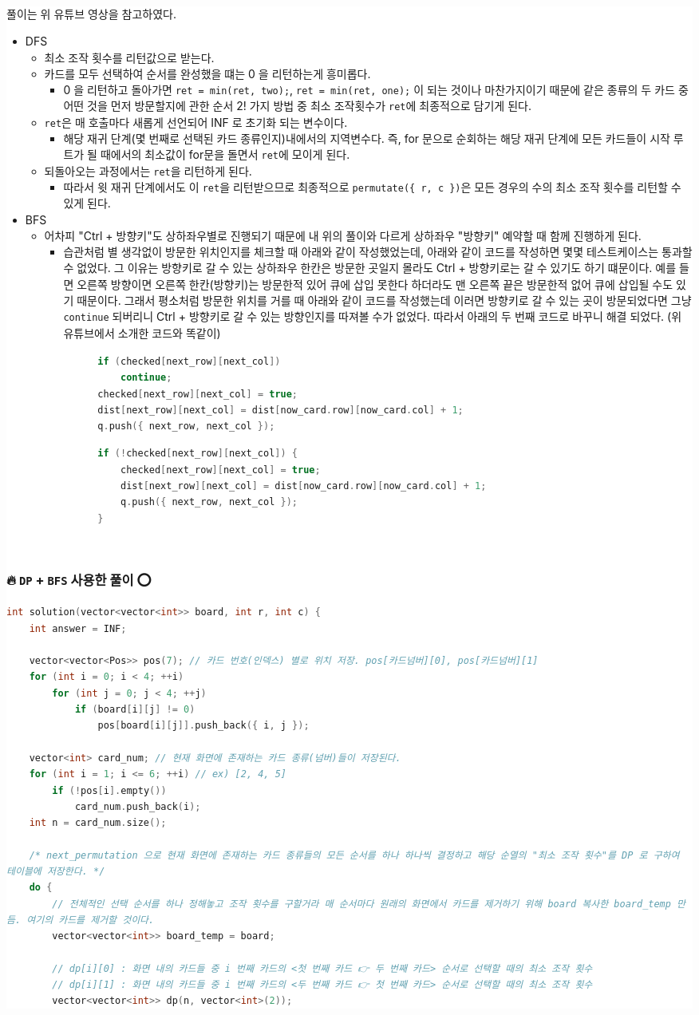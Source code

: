 풀이는 위 유튜브 영상을 참고하였다.

- DFS 
  - 최소 조작 횟수를 리턴값으로 받는다.
  - 카드를 모두 선택하여 순서를 완성했을 떄는 0 을 리턴하는게 흥미롭다. 
    - 0 을 리턴하고 돌아가면 `ret = min(ret, two);`, `ret = min(ret, one);` 이 되는 것이나 마찬가지이기 때문에 같은 종류의 두 카드 중 어떤 것을 먼저 방문할지에 관한 순서 2! 가지 방법 중 최소 조작횟수가 `ret`에 최종적으로 담기게 된다. 
  - `ret`은 매 호출마다 새롭게 선언되어 INF 로 초기화 되는 변수이다.
    - 해당 재귀 단계(몇 번째로 선택된 카드 종류인지)내에서의 지역변수다. 즉, for 문으로 순회하는 해당 재귀 단계에 모든 카드들이 시작 루트가 될 때에서의 최소값이 for문을 돌면서 `ret`에 모이게 된다. 
  - 되돌아오는 과정에서는 `ret`을 리턴하게 된다. 
    - 따라서 윗 재귀 단계에서도 이 `ret`을 리턴받으므로 최종적으로 `permutate({ r, c })`은 모든 경우의 수의 최소 조작 횟수를 리턴할 수 있게 된다.
- BFS
  - 어차피 "Ctrl + 방향키"도 상하좌우별로 진행되기 때문에 내 위의 풀이와 다르게 상하좌우 "방향키" 예약할 때 함께 진행하게 된다.
    - 습관처럼 별 생각없이 방문한 위치인지를 체크할 때 아래와 같이 작성했었는데, 아래와 같이 코드를 작성하면 몇몇 테스트케이스는 통과할 수 없었다. 그 이유는 방향키로 갈 수 있는 상하좌우 한칸은 방문한 곳일지 몰라도 Ctrl + 방향키로는 갈 수 있기도 하기 떄문이다. 예를 들면 오른쪽 방향이면 오른쪽 한칸(방향키)는 방문한적 있어 큐에 삽입 못한다 하더라도 맨 오른쪽 끝은 방문한적 없어 큐에 삽입될 수도 있기 때문이다. 그래서 평소처럼 방문한 위치를 거를 때 아래와 같이 코드를 작성했는데 이러면 방향키로 갈 수 있는 곳이 방문되었다면 그냥 `continue` 되버리니 Ctrl + 방향키로 갈 수 있는 방향인지를 따져볼 수가 없었다. 따라서 아래의 두 번째 코드로 바꾸니 해결 되었다. (위 유튜브에서 소개한 코드와 똑같이)
      ```cpp
            if (checked[next_row][next_col])
                continue;
            checked[next_row][next_col] = true;
            dist[next_row][next_col] = dist[now_card.row][now_card.col] + 1;
            q.push({ next_row, next_col });
      ```
      ```cpp
            if (!checked[next_row][next_col]) {
                checked[next_row][next_col] = true;
                dist[next_row][next_col] = dist[now_card.row][now_card.col] + 1;
                q.push({ next_row, next_col });
            }
      ```


<br>

### 🔥 `DP` + `BFS` 사용한 풀이 ⭕

```cpp
int solution(vector<vector<int>> board, int r, int c) {
    int answer = INF;

    vector<vector<Pos>> pos(7); // 카드 번호(인덱스) 별로 위치 저장. pos[카드넘버][0], pos[카드넘버][1]
    for (int i = 0; i < 4; ++i)
        for (int j = 0; j < 4; ++j)
            if (board[i][j] != 0)
                pos[board[i][j]].push_back({ i, j });
    
    vector<int> card_num; // 현재 화면에 존재하는 카드 종류(넘버)들이 저장된다.
    for (int i = 1; i <= 6; ++i) // ex) [2, 4, 5]
        if (!pos[i].empty())
            card_num.push_back(i);
    int n = card_num.size();

    /* next_permutation 으로 현재 화면에 존재하는 카드 종류들의 모든 순서를 하나 하나씩 결정하고 해당 순열의 "최소 조작 횟수"를 DP 로 구하여 테이블에 저장한다. */
    do {
        // 전체적인 선택 순서를 하나 정해놓고 조작 횟수를 구할거라 매 순서마다 원래의 화면에서 카드를 제거하기 위해 board 복사한 board_temp 만듬. 여기의 카드를 제거할 것이다.
        vector<vector<int>> board_temp = board; 
        
        // dp[i][0] : 화면 내의 카드들 중 i 번째 카드의 <첫 번째 카드 👉 두 번째 카드> 순서로 선택할 때의 최소 조작 횟수 
        // dp[i][1] : 화면 내의 카드들 중 i 번째 카드의 <두 번째 카드 👉 첫 번째 카드> 순서로 선택할 때의 최소 조작 횟수 
        vector<vector<int>> dp(n, vector<int>(2));  
```